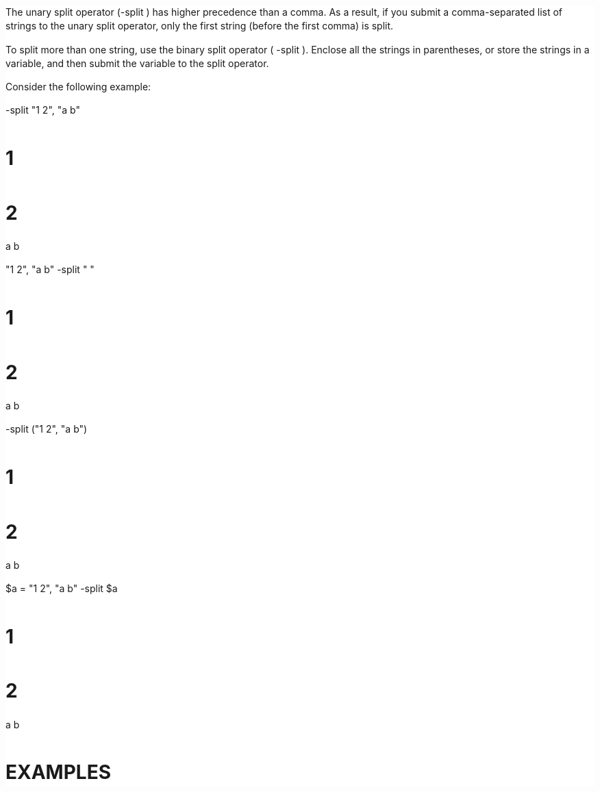 The unary split operator (-split <string>) has higher precedence than a
comma. As a result, if you submit a comma-separated list of strings to the
unary split operator, only the first string (before the first comma) is
split.

To split more than one string, use the binary split operator
(<string> -split <delimiter>). Enclose all the strings in parentheses,
or store the strings in a variable, and then submit the variable to the
split operator.

Consider the following example:

-split "1 2", "a b"
# 1

# 2

a b

"1 2", "a b" -split " "
# 1

# 2

a
b

-split ("1 2", "a b")
# 1

# 2

a
b

$a = "1 2", "a b"
-split $a
# 1

# 2

a
b

# EXAMPLES
